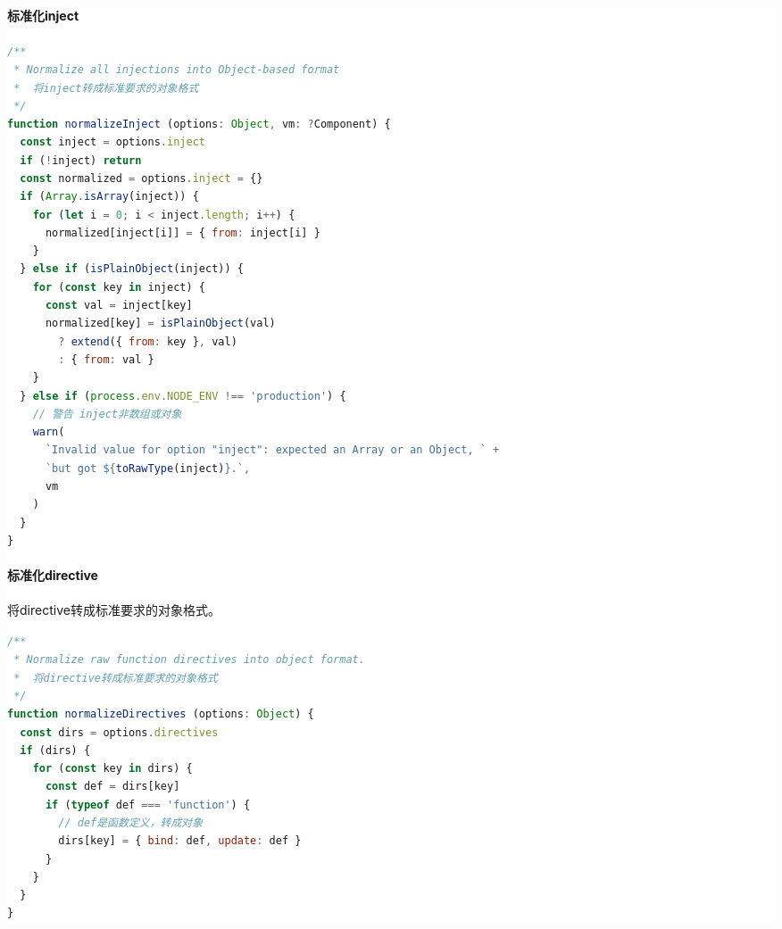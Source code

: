 ```js
```

#### 标准化inject

```js
/**
 * Normalize all injections into Object-based format
 *  将inject转成标准要求的对象格式
 */
function normalizeInject (options: Object, vm: ?Component) {
  const inject = options.inject
  if (!inject) return
  const normalized = options.inject = {}
  if (Array.isArray(inject)) {
    for (let i = 0; i < inject.length; i++) {
      normalized[inject[i]] = { from: inject[i] }
    }
  } else if (isPlainObject(inject)) {
    for (const key in inject) {
      const val = inject[key]
      normalized[key] = isPlainObject(val)
        ? extend({ from: key }, val)
        : { from: val }
    }
  } else if (process.env.NODE_ENV !== 'production') {
    // 警告 inject非数组或对象
    warn(
      `Invalid value for option "inject": expected an Array or an Object, ` +
      `but got ${toRawType(inject)}.`,
      vm
    )
  }
}
```

#### 标准化directive

将directive转成标准要求的对象格式。

```js
/**
 * Normalize raw function directives into object format.
 *  将directive转成标准要求的对象格式
 */
function normalizeDirectives (options: Object) {
  const dirs = options.directives
  if (dirs) {
    for (const key in dirs) {
      const def = dirs[key]
      if (typeof def === 'function') {
        // def是函数定义，转成对象
        dirs[key] = { bind: def, update: def }
      }
    }
  }
}
```
